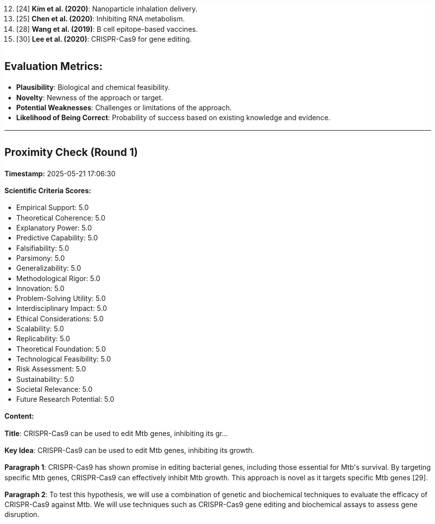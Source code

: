 12. [24] **Kim et al. (2020)**: Nanoparticle inhalation delivery.
13. [25] **Chen et al. (2020)**: Inhibiting RNA metabolism.
14. [28] **Wang et al. (2019)**: B cell epitope-based vaccines.
15. [30] **Lee et al. (2020)**: CRISPR-Cas9 for gene editing.

## Evaluation Metrics:
- **Plausibility**: Biological and chemical feasibility.
- **Novelty**: Newness of the approach or target.
- **Potential Weaknesses**: Challenges or limitations of the approach.
- **Likelihood of Being Correct**: Probability of success based on existing knowledge and evidence.

---

## Proximity Check (Round 1)

**Timestamp:** 2025-05-21 17:06:30

**Scientific Criteria Scores:**

- Empirical Support: 5.0
- Theoretical Coherence: 5.0
- Explanatory Power: 5.0
- Predictive Capability: 5.0
- Falsifiability: 5.0
- Parsimony: 5.0
- Generalizability: 5.0
- Methodological Rigor: 5.0
- Innovation: 5.0
- Problem-Solving Utility: 5.0
- Interdisciplinary Impact: 5.0
- Ethical Considerations: 5.0
- Scalability: 5.0
- Replicability: 5.0
- Theoretical Foundation: 5.0
- Technological Feasibility: 5.0
- Risk Assessment: 5.0
- Sustainability: 5.0
- Societal Relevance: 5.0
- Future Research Potential: 5.0

**Content:**

**Title**: CRISPR-Cas9 can be used to edit Mtb genes, inhibiting its gr...

**Key Idea**: CRISPR-Cas9 can be used to edit Mtb genes, inhibiting its growth.

**Paragraph 1**: CRISPR-Cas9 has shown promise in editing bacterial genes, including those essential for Mtb's survival. By targeting specific Mtb genes, CRISPR-Cas9 can effectively inhibit Mtb growth. This approach is novel as it targets specific Mtb genes [29].

**Paragraph 2**: To test this hypothesis, we will use a combination of genetic and biochemical techniques to evaluate the efficacy of CRISPR-Cas9 against Mtb. We will use techniques such as CRISPR-Cas9 gene editing and biochemical assays to assess gene disruption.
